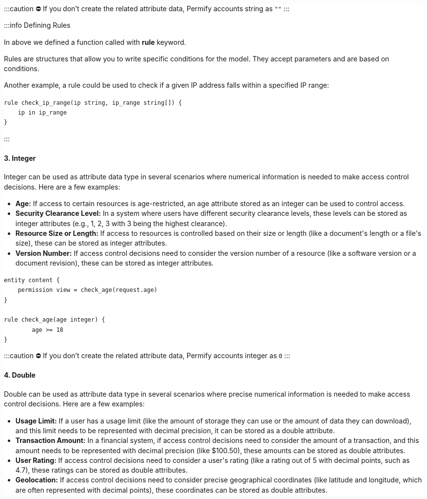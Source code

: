 
:::caution
⛔ If you don’t create the related attribute data, Permify accounts string as `""`
:::

:::info Defining Rules

In above we defined a function called with **rule** keyword.

Rules are structures that allow you to write specific conditions for the model. They accept parameters and are based on conditions. 

Another example, a rule could be used to check if a given IP address falls within a specified IP range:

```perm
rule check_ip_range(ip string, ip_range string[]) {
	ip in ip_range
}
```
:::

#### 3. Integer

Integer  can be used as attribute data type in several scenarios where numerical information is needed to make access control decisions. Here are a few examples:

- **Age:** If access to certain resources is age-restricted, an age attribute stored as an integer can be used to control access.
- **Security Clearance Level:** In a system where users have different security clearance levels, these levels can be stored as integer attributes (e.g., 1, 2, 3 with 3 being the highest clearance).
- **Resource Size or Length:** If access to resources is controlled based on their size or length (like a document's length or a file's size), these can be stored as integer attributes.
- **Version Number:** If access control decisions need to consider the version number of a resource (like a software version or a document revision), these can be stored as integer attributes.

```perm
entity content {
    permission view = check_age(request.age)
}

rule check_age(age integer) {
		age >= 18
}
```

:::caution
⛔ If you don’t create the related attribute data, Permify accounts integer as `0`
:::

#### 4. **Double**

Double can be used as attribute data type in several scenarios where precise numerical information is needed to make access control decisions. Here are a few examples:

- **Usage Limit:** If a user has a usage limit (like the amount of storage they can use or the amount of data they can download), and this limit needs to be represented with decimal precision, it can be stored as a double attribute.
- **Transaction Amount:** In a financial system, if access control decisions need to consider the amount of a transaction, and this amount needs to be represented with decimal precision (like $100.50), these amounts can be stored as double attributes.
- **User Rating:** If access control decisions need to consider a user's rating (like a rating out of 5 with decimal points, such as 4.7), these ratings can be stored as double attributes.
- **Geolocation:** If access control decisions need to consider precise geographical coordinates (like latitude and longitude, which are often represented with decimal points), these coordinates can be stored as double attributes.
